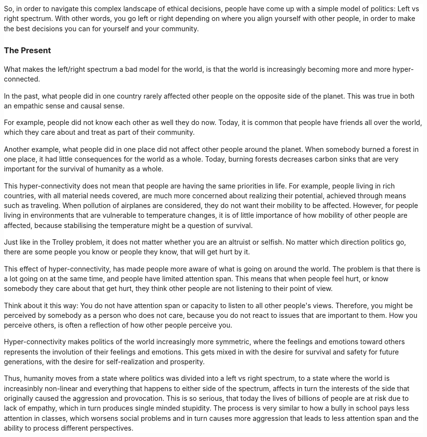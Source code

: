 So, in order to navigate this complex landscape of ethical decisions,
people have come up with a simple model of politics: Left vs right spectrum.
With other words, you go left or right depending on where you align yourself with other people,
in order to make the best decisions you can for yourself and your community.

### The Present

What makes the left/right spectrum a bad model for the world,
is that the world is increasingly becoming more and more hyper-connected.

In the past, what people did in one country rarely affected other people on the opposite side of the planet.
This was true in both an empathic sense and causal sense.

For example, people did not know each other as well they do now.
Today, it is common that people have friends all over the world, which they care about and treat as part of their community.

Another example, what people did in one place did not affect other people around the planet.
When somebody burned a forest in one place, it had little consequences for the world as a whole.
Today, burning forests decreases carbon sinks that are very important for the survival of humanity as a whole.

This hyper-connectivity does not mean that people are having the same priorities in life.
For example, people living in rich countries, with all material needs covered,
are much more concerned about realizing their potential, achieved through means such as traveling.
When pollution of airplanes are considered, they do not want their mobility to be affected.
However, for people living in environments that are vulnerable to temperature changes,
it is of little importance of how mobility of other people are affected,
because stabilising the temperature might be a question of survival.

Just like in the Trolley problem, it does not matter whether you are an altruist or selfish.
No matter which direction politics go, there are some people you know or people they know, that will get hurt by it.

This effect of hyper-connectivity, has made people more aware of what is going on around the world.
The problem is that there is a lot going on at the same time,
and people have limited attention span.
This means that when people feel hurt, or know somebody they care about that get hurt,
they think other people are not listening to their point of view.

Think about it this way: You do not have attention span or capacity to listen to all other people's views.
Therefore, you might be perceived by somebody as a person who does not care,
because you do not react to issues that are important to them.
How you perceive others, is often a reflection of how other people perceive you.

Hyper-connectivity makes politics of the world increasingly more symmetric,
where the feelings and emotions toward others represents the involution of their feelings and emotions.
This gets mixed in with the desire for survival and safety for future generations,
with the desire for self-realization and prosperity.

Thus, humanity moves from a state where politics was divided into a left vs right spectrum,
to a state where the world is increasinbly non-linear and everything that happens to either side of the spectrum,
affects in turn the interests of the side that originally caused the aggression and provocation.
This is so serious, that today the lives of billions of people are at risk due to lack of empathy,
which in turn produces single minded stupidity.
The process is very similar to how a bully in school pays less attention in classes,
which worsens social problems and in turn causes more aggression that leads to less attention span and the ability to process different perspectives.

